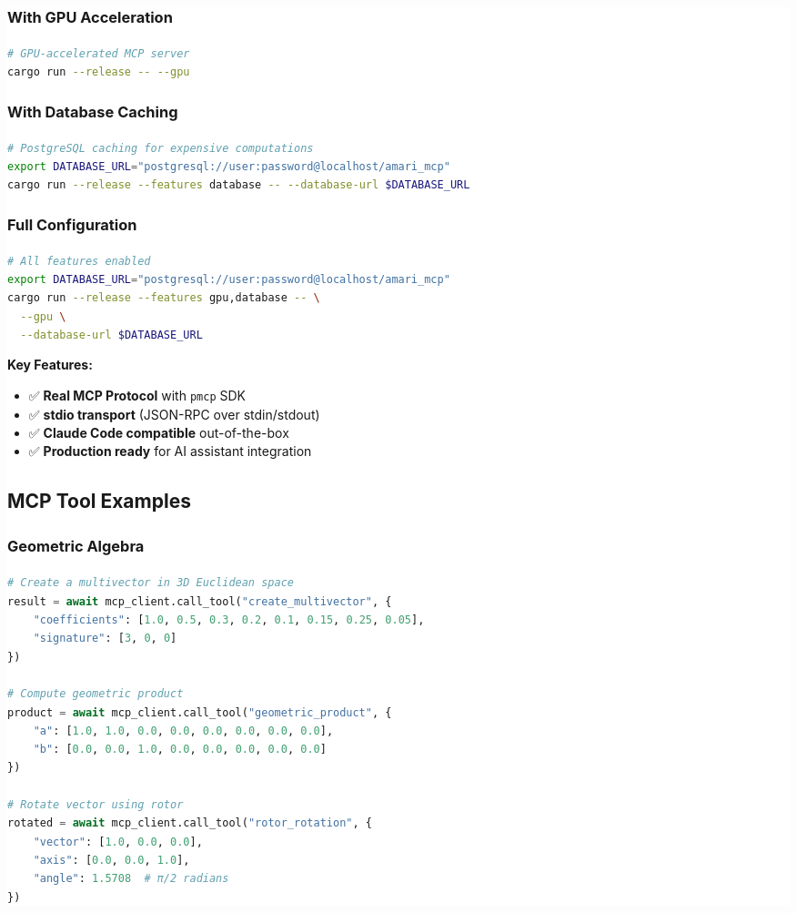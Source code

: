 ### With GPU Acceleration

```bash
# GPU-accelerated MCP server
cargo run --release -- --gpu
```

### With Database Caching

```bash
# PostgreSQL caching for expensive computations
export DATABASE_URL="postgresql://user:password@localhost/amari_mcp"
cargo run --release --features database -- --database-url $DATABASE_URL
```

### Full Configuration

```bash
# All features enabled
export DATABASE_URL="postgresql://user:password@localhost/amari_mcp"
cargo run --release --features gpu,database -- \
  --gpu \
  --database-url $DATABASE_URL
```

**Key Features:**
- ✅ **Real MCP Protocol** with `pmcp` SDK
- ✅ **stdio transport** (JSON-RPC over stdin/stdout)
- ✅ **Claude Code compatible** out-of-the-box
- ✅ **Production ready** for AI assistant integration

## MCP Tool Examples

### Geometric Algebra

```python
# Create a multivector in 3D Euclidean space
result = await mcp_client.call_tool("create_multivector", {
    "coefficients": [1.0, 0.5, 0.3, 0.2, 0.1, 0.15, 0.25, 0.05],
    "signature": [3, 0, 0]
})

# Compute geometric product
product = await mcp_client.call_tool("geometric_product", {
    "a": [1.0, 1.0, 0.0, 0.0, 0.0, 0.0, 0.0, 0.0],
    "b": [0.0, 0.0, 1.0, 0.0, 0.0, 0.0, 0.0, 0.0]
})

# Rotate vector using rotor
rotated = await mcp_client.call_tool("rotor_rotation", {
    "vector": [1.0, 0.0, 0.0],
    "axis": [0.0, 0.0, 1.0],
    "angle": 1.5708  # π/2 radians
})
```
